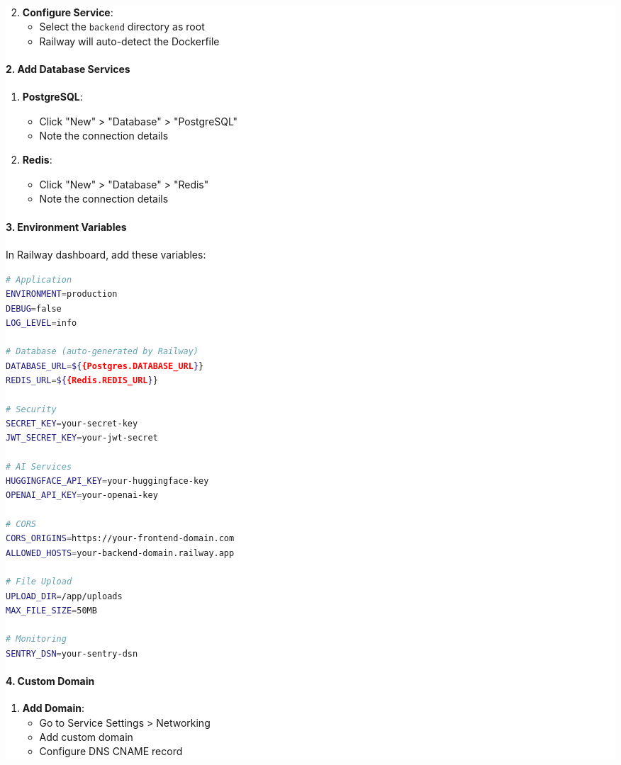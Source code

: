 2. **Configure Service**:
   - Select the `backend` directory as root
   - Railway will auto-detect the Dockerfile

#### 2. Add Database Services

1. **PostgreSQL**:
   - Click "New" > "Database" > "PostgreSQL"
   - Note the connection details

2. **Redis**:
   - Click "New" > "Database" > "Redis"
   - Note the connection details

#### 3. Environment Variables

In Railway dashboard, add these variables:

```bash
# Application
ENVIRONMENT=production
DEBUG=false
LOG_LEVEL=info

# Database (auto-generated by Railway)
DATABASE_URL=${{Postgres.DATABASE_URL}}
REDIS_URL=${{Redis.REDIS_URL}}

# Security
SECRET_KEY=your-secret-key
JWT_SECRET_KEY=your-jwt-secret

# AI Services
HUGGINGFACE_API_KEY=your-huggingface-key
OPENAI_API_KEY=your-openai-key

# CORS
CORS_ORIGINS=https://your-frontend-domain.com
ALLOWED_HOSTS=your-backend-domain.railway.app

# File Upload
UPLOAD_DIR=/app/uploads
MAX_FILE_SIZE=50MB

# Monitoring
SENTRY_DSN=your-sentry-dsn
```

#### 4. Custom Domain

1. **Add Domain**:
   - Go to Service Settings > Networking
   - Add custom domain
   - Configure DNS CNAME record
